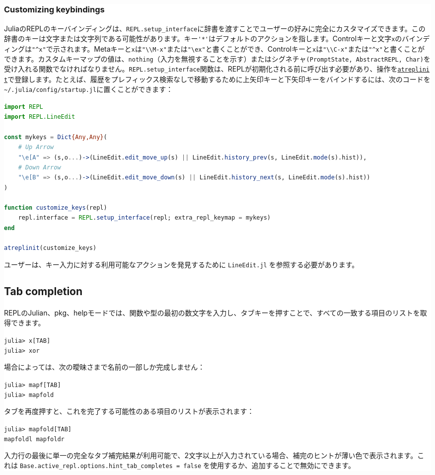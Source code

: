 ### Customizing keybindings

JuliaのREPLのキーバインディングは、`REPL.setup_interface`に辞書を渡すことでユーザーの好みに完全にカスタマイズできます。この辞書のキーは文字または文字列である可能性があります。キー`'*'`はデフォルトのアクションを指します。Controlキーと文字`x`のバインディングは`"^x"`で示されます。Metaキーと`x`は`"\\M-x"`または`"\ex"`と書くことができ、Controlキーと`x`は`"\\C-x"`または`"^x"`と書くことができます。カスタムキーマップの値は、`nothing`（入力を無視することを示す）またはシグネチャ`(PromptState, AbstractREPL, Char)`を受け入れる関数でなければなりません。`REPL.setup_interface`関数は、REPLが初期化される前に呼び出す必要があり、操作を[`atreplinit`](@ref)で登録します。たとえば、履歴をプレフィックス検索なしで移動するために上矢印キーと下矢印キーをバインドするには、次のコードを`~/.julia/config/startup.jl`に置くことができます：

```julia
import REPL
import REPL.LineEdit

const mykeys = Dict{Any,Any}(
    # Up Arrow
    "\e[A" => (s,o...)->(LineEdit.edit_move_up(s) || LineEdit.history_prev(s, LineEdit.mode(s).hist)),
    # Down Arrow
    "\e[B" => (s,o...)->(LineEdit.edit_move_down(s) || LineEdit.history_next(s, LineEdit.mode(s).hist))
)

function customize_keys(repl)
    repl.interface = REPL.setup_interface(repl; extra_repl_keymap = mykeys)
end

atreplinit(customize_keys)
```

ユーザーは、キー入力に対する利用可能なアクションを発見するために `LineEdit.jl` を参照する必要があります。

## Tab completion

REPLのJulian、pkg、helpモードでは、関数や型の最初の数文字を入力し、タブキーを押すことで、すべての一致する項目のリストを取得できます。

```julia-repl
julia> x[TAB]
julia> xor
```

場合によっては、次の曖昧さまで名前の一部しか完成しません：

```julia-repl
julia> mapf[TAB]
julia> mapfold
```

タブを再度押すと、これを完了する可能性のある項目のリストが表示されます：

```julia-repl
julia> mapfold[TAB]
mapfoldl mapfoldr
```

入力行の最後に単一の完全なタブ補完結果が利用可能で、2文字以上が入力されている場合、補完のヒントが薄い色で表示されます。これは `Base.active_repl.options.hint_tab_completes = false` を使用するか、追加することで無効にできます。

